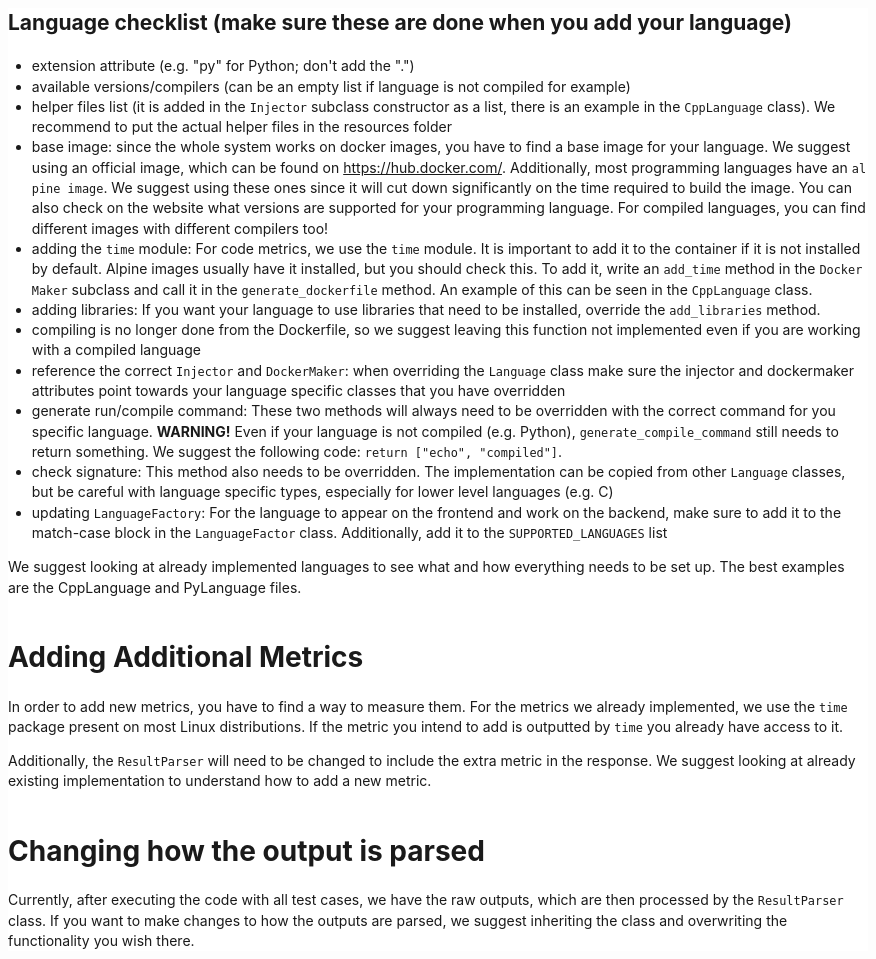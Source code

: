 ## Language checklist (make sure these are done when you add your language)

- extension attribute (e.g. "py" for Python; don't add the ".")
- available versions/compilers (can be an empty list if language is not compiled for example)
- helper files list (it is added in the `Injector` subclass constructor as a list, there is an example in the `CppLanguage` class). We recommend to put the actual helper files in the resources folder
- base image: since the whole system works on docker images, you have to find a base image for your language. We suggest using an official image, which can be found on <https://hub.docker.com/>. Additionally, most programming languages have an `alpine image`. We suggest using these ones since it will cut down significantly on the time required to build the image. You can also check on the website what versions are supported for your programming language. For compiled languages, you can find different images with different compilers too!
- adding the `time` module: For code metrics, we use the `time` module. It is important to add it to the container if it is not installed by default. Alpine images usually have it installed, but you should check this. To add it, write an `add_time` method in the `DockerMaker` subclass and call it in the `generate_dockerfile` method. An example of this can be seen in the `CppLanguage` class.
- adding libraries: If you want your language to use libraries that need to be installed, override the `add_libraries` method.
- compiling is no longer done from the Dockerfile, so we suggest leaving this function not implemented even if you are working with a compiled language
- reference the correct `Injector` and `DockerMaker`: when overriding the `Language` class make sure the injector and dockermaker attributes point towards your language specific classes that you have overridden
- generate run/compile command: These two methods will always need to be overridden with the correct command for you specific language. **WARNING!** Even if your language is not compiled (e.g. Python), `generate_compile_command` still needs to return something. We suggest the following code: ```return ["echo", "compiled"]```.
- check signature: This method also needs to be overridden. The implementation can be copied from other `Language` classes, but be careful with language specific types, especially for lower level languages (e.g. C)
- updating `LanguageFactory`: For the language to appear on the frontend and work on the backend, make sure to add it to the match-case block in the `LanguageFactor` class. Additionally, add it to the `SUPPORTED_LANGUAGES` list

We suggest looking at already implemented languages to see what and how everything needs to be set up. The best examples are the CppLanguage and PyLanguage files.

# Adding Additional Metrics

In order to add new metrics, you have to find a way to measure them. For the metrics we already implemented, we use the `time` package present on most Linux distributions. If the metric you intend to add is outputted by `time` you already have access to it.

Additionally, the `ResultParser` will need to be changed to include the extra metric in the response. We suggest looking at already existing implementation to understand how to add a new metric.

# Changing how the output is parsed

Currently, after executing the code with all test cases, we have the raw outputs, which are then processed by the `ResultParser` class. If you want to make changes to how the outputs are parsed, we suggest inheriting the class and overwriting the functionality you wish there.
